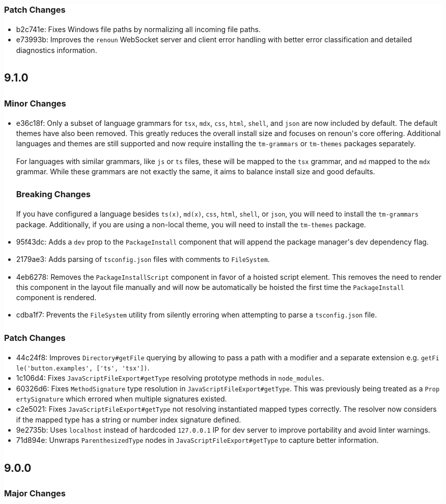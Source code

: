 ### Patch Changes

- b2c741e: Fixes Windows file paths by normalizing all incoming file paths.
- e73993b: Improves the `renoun` WebSocket server and client error handling with better error classification and detailed diagnostics information.

## 9.1.0

### Minor Changes

- e36c18f: Only a subset of language grammars for `tsx`, `mdx`, `css`, `html`, `shell`, and `json` are now included by default. The default themes have also been removed. This greatly reduces the overall install size and focuses on renoun's core offering. Additional languages and themes are still supported and now require installing the `tm-grammars` or `tm-themes` packages separately.

  For languages with similar grammars, like `js` or `ts` files, these will be mapped to the `tsx` grammar, and `md` mapped to the `mdx` grammar. While these grammars are not exactly the same, it aims to balance install size and good defaults.

  ### Breaking Changes

  If you have configured a language besides `ts(x)`, `md(x)`, `css`, `html`, `shell`, or `json`, you will need to install the `tm-grammars` package. Additionally, if you are using a non-local theme, you will need to install the `tm-themes` package.

- 95f43dc: Adds a `dev` prop to the `PackageInstall` component that will append the package manager's dev dependency flag.
- 2179ae3: Adds parsing of `tsconfig.json` files with comments to `FileSystem`.
- 4eb6278: Removes the `PackageInstallScript` component in favor of a hoisted script element. This removes the need to render this component in the layout file manually and will now be automatically be hoisted the first time the `PackageInstall` component is rendered.
- cdba1f7: Prevents the `FileSystem` utility from silently erroring when attempting to parse a `tsconfig.json` file.

### Patch Changes

- 44c24f8: Improves `Directory#getFile` querying by allowing to pass a path with a modifier and a separate extension e.g. `getFile('button.examples', ['ts', 'tsx'])`.
- 1c106d4: Fixes `JavaScriptFileExport#getType` resolving prototype methods in `node_modules`.
- 60326d6: Fixes `MethodSignature` type resolution in `JavaScriptFileExport#getType`. This was previously being treated as a `PropertySignature` which errored when multiple signatures existed.
- c2e5021: Fixes `JavaScriptFileExport#getType` not resolving instantiated mapped types correctly. The resolver now considers if the mapped type has a string or number index signature defined.
- 9e2735b: Uses `localhost` instead of hardcoded `127.0.0.1` IP for dev server to improve portability and avoid linter warnings.
- 71d894e: Unwraps `ParenthesizedType` nodes in `JavaScriptFileExport#getType` to capture better information.

## 9.0.0

### Major Changes
